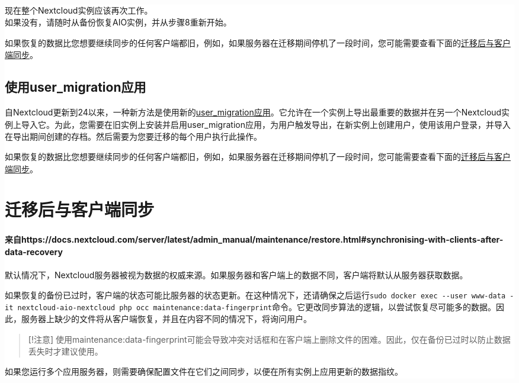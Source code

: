 现在整个Nextcloud实例应该再次工作。<br>
如果没有，请随时从备份恢复AIO实例，并从步骤8重新开始。

如果恢复的数据比您想要继续同步的任何客户端都旧，例如，如果服务器在迁移期间停机了一段时间，您可能需要查看下面的[迁移后与客户端同步](/migration.md#synchronising-with-clients-after-migration)。

## 使用user_migration应用
自Nextcloud更新到24以来，一种新方法是使用新的[user_migration应用](https://apps.nextcloud.com/apps/user_migration#app-gallery)。它允许在一个实例上导出最重要的数据并在另一个Nextcloud实例上导入它。为此，您需要在旧实例上安装并启用user_migration应用，为用户触发导出，在新实例上创建用户，使用该用户登录，并导入在导出期间创建的存档。然后需要为您要迁移的每个用户执行此操作。

如果恢复的数据比您想要继续同步的任何客户端都旧，例如，如果服务器在迁移期间停机了一段时间，您可能需要查看下面的[迁移后与客户端同步](/migration.md#synchronising-with-clients-after-migration)。

# 迁移后与客户端同步
#### 来自https://docs.nextcloud.com/server/latest/admin_manual/maintenance/restore.html#synchronising-with-clients-after-data-recovery
默认情况下，Nextcloud服务器被视为数据的权威来源。如果服务器和客户端上的数据不同，客户端将默认从服务器获取数据。

如果恢复的备份已过时，客户端的状态可能比服务器的状态更新。在这种情况下，还请确保之后运行`sudo docker exec --user www-data -it nextcloud-aio-nextcloud php occ maintenance:data-fingerprint`命令。它更改同步算法的逻辑，以尝试恢复尽可能多的数据。因此，服务器上缺少的文件将从客户端恢复，并且在内容不同的情况下，将询问用户。

>[!注意]
>使用maintenance:data-fingerprint可能会导致冲突对话框和在客户端上删除文件的困难。因此，仅在备份已过时以防止数据丢失时才建议使用。

如果您运行多个应用服务器，则需要确保配置文件在它们之间同步，以便在所有实例上应用更新的数据指纹。